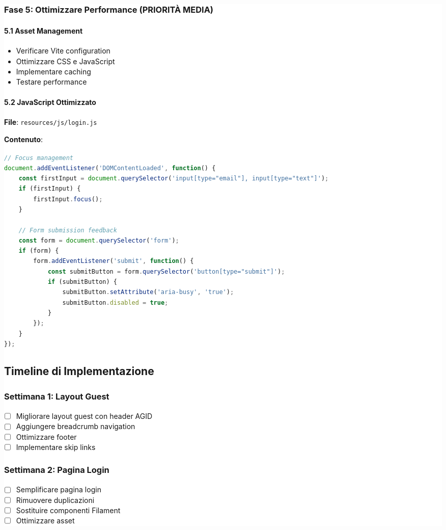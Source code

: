 ```blade
```

### Fase 5: Ottimizzare Performance (PRIORITÀ MEDIA)

#### 5.1 Asset Management
- Verificare Vite configuration
- Ottimizzare CSS e JavaScript
- Implementare caching
- Testare performance

#### 5.2 JavaScript Ottimizzato
**File**: `resources/js/login.js`

**Contenuto**:
```javascript
// Focus management
document.addEventListener('DOMContentLoaded', function() {
    const firstInput = document.querySelector('input[type="email"], input[type="text"]');
    if (firstInput) {
        firstInput.focus();
    }
    
    // Form submission feedback
    const form = document.querySelector('form');
    if (form) {
        form.addEventListener('submit', function() {
            const submitButton = form.querySelector('button[type="submit"]');
            if (submitButton) {
                submitButton.setAttribute('aria-busy', 'true');
                submitButton.disabled = true;
            }
        });
    }
});
```

## Timeline di Implementazione

### Settimana 1: Layout Guest
- [ ] Migliorare layout guest con header AGID
- [ ] Aggiungere breadcrumb navigation
- [ ] Ottimizzare footer
- [ ] Implementare skip links

### Settimana 2: Pagina Login
- [ ] Semplificare pagina login
- [ ] Rimuovere duplicazioni
- [ ] Sostituire componenti Filament
- [ ] Ottimizzare asset
